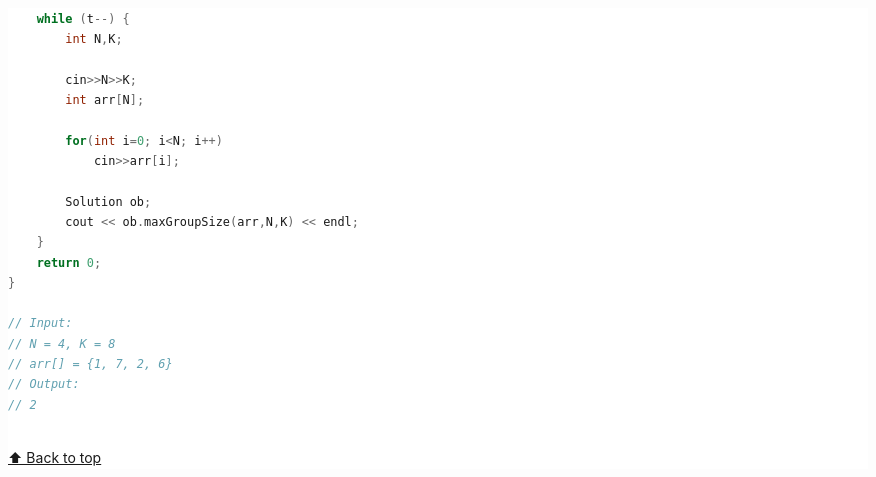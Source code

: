 ```cpp
    while (t--) {
        int N,K;
        
        cin>>N>>K;
        int arr[N];
        
        for(int i=0; i<N; i++)
            cin>>arr[i];

        Solution ob;
        cout << ob.maxGroupSize(arr,N,K) << endl;
    }
    return 0;
}

// Input:
// N = 4, K = 8
// arr[] = {1, 7, 2, 6}
// Output:
// 2
```
		
		
		
		
		
		
		
		
		

<br>[⬆ Back to top](#dsa-code-snippets)

